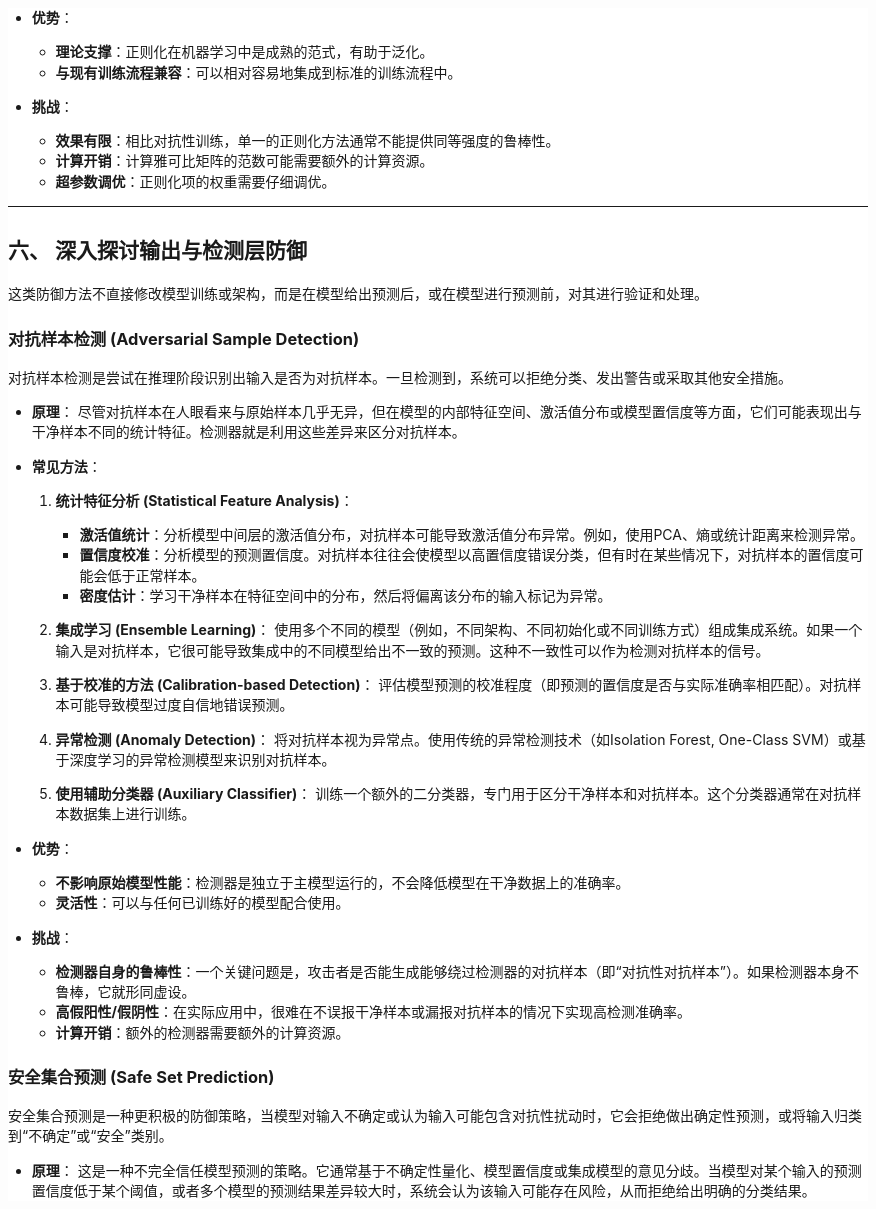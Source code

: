 *   **优势**：
    *   **理论支撑**：正则化在机器学习中是成熟的范式，有助于泛化。
    *   **与现有训练流程兼容**：可以相对容易地集成到标准的训练流程中。

*   **挑战**：
    *   **效果有限**：相比对抗性训练，单一的正则化方法通常不能提供同等强度的鲁棒性。
    *   **计算开销**：计算雅可比矩阵的范数可能需要额外的计算资源。
    *   **超参数调优**：正则化项的权重需要仔细调优。

---

## 六、 深入探讨输出与检测层防御

这类防御方法不直接修改模型训练或架构，而是在模型给出预测后，或在模型进行预测前，对其进行验证和处理。

### 对抗样本检测 (Adversarial Sample Detection)

对抗样本检测是尝试在推理阶段识别出输入是否为对抗样本。一旦检测到，系统可以拒绝分类、发出警告或采取其他安全措施。

*   **原理**：
    尽管对抗样本在人眼看来与原始样本几乎无异，但在模型的内部特征空间、激活值分布或模型置信度等方面，它们可能表现出与干净样本不同的统计特征。检测器就是利用这些差异来区分对抗样本。

*   **常见方法**：
    1.  **统计特征分析 (Statistical Feature Analysis)**：
        *   **激活值统计**：分析模型中间层的激活值分布，对抗样本可能导致激活值分布异常。例如，使用PCA、熵或统计距离来检测异常。
        *   **置信度校准**：分析模型的预测置信度。对抗样本往往会使模型以高置信度错误分类，但有时在某些情况下，对抗样本的置信度可能会低于正常样本。
        *   **密度估计**：学习干净样本在特征空间中的分布，然后将偏离该分布的输入标记为异常。

    2.  **集成学习 (Ensemble Learning)**：
        使用多个不同的模型（例如，不同架构、不同初始化或不同训练方式）组成集成系统。如果一个输入是对抗样本，它很可能导致集成中的不同模型给出不一致的预测。这种不一致性可以作为检测对抗样本的信号。

    3.  **基于校准的方法 (Calibration-based Detection)**：
        评估模型预测的校准程度（即预测的置信度是否与实际准确率相匹配）。对抗样本可能导致模型过度自信地错误预测。

    4.  **异常检测 (Anomaly Detection)**：
        将对抗样本视为异常点。使用传统的异常检测技术（如Isolation Forest, One-Class SVM）或基于深度学习的异常检测模型来识别对抗样本。

    5.  **使用辅助分类器 (Auxiliary Classifier)**：
        训练一个额外的二分类器，专门用于区分干净样本和对抗样本。这个分类器通常在对抗样本数据集上进行训练。

*   **优势**：
    *   **不影响原始模型性能**：检测器是独立于主模型运行的，不会降低模型在干净数据上的准确率。
    *   **灵活性**：可以与任何已训练好的模型配合使用。

*   **挑战**：
    *   **检测器自身的鲁棒性**：一个关键问题是，攻击者是否能生成能够绕过检测器的对抗样本（即“对抗性对抗样本”）。如果检测器本身不鲁棒，它就形同虚设。
    *   **高假阳性/假阴性**：在实际应用中，很难在不误报干净样本或漏报对抗样本的情况下实现高检测准确率。
    *   **计算开销**：额外的检测器需要额外的计算资源。

### 安全集合预测 (Safe Set Prediction)

安全集合预测是一种更积极的防御策略，当模型对输入不确定或认为输入可能包含对抗性扰动时，它会拒绝做出确定性预测，或将输入归类到“不确定”或“安全”类别。

*   **原理**：
    这是一种不完全信任模型预测的策略。它通常基于不确定性量化、模型置信度或集成模型的意见分歧。当模型对某个输入的预测置信度低于某个阈值，或者多个模型的预测结果差异较大时，系统会认为该输入可能存在风险，从而拒绝给出明确的分类结果。
